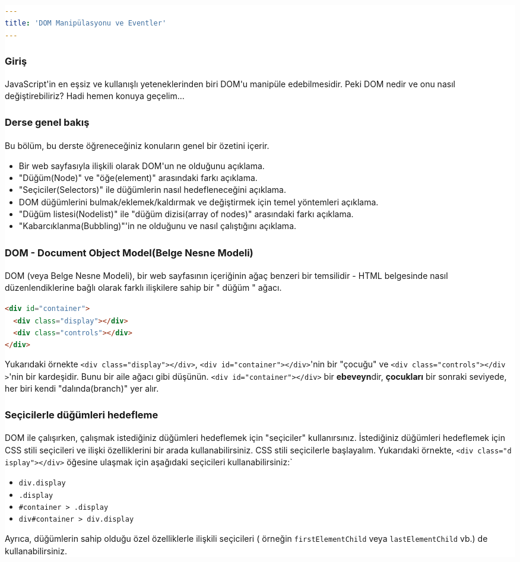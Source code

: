 ```yaml
---
title: 'DOM Manipülasyonu ve Eventler'
---
```


### Giriş

JavaScript'in en eşsiz ve kullanışlı yeteneklerinden biri DOM'u manipüle edebilmesidir. Peki DOM nedir ve onu nasıl değiştirebiliriz? Hadi hemen konuya geçelim...

### Derse genel bakış

Bu bölüm, bu derste öğreneceğiniz konuların genel bir özetini içerir.

- Bir web sayfasıyla ilişkili olarak DOM'un ne olduğunu açıklama.
- "Düğüm(Node)" ve "öğe(element)" arasındaki farkı açıklama.
- "Seçiciler(Selectors)" ile düğümlerin nasıl hedefleneceğini açıklama.
- DOM düğümlerini bulmak/eklemek/kaldırmak ve değiştirmek için temel yöntemleri açıklama.
- "Düğüm listesi(Nodelist)" ile "düğüm dizisi(array of nodes)" arasındaki farkı açıklama.
- "Kabarcıklanma(Bubbling)"'in ne olduğunu ve nasıl çalıştığını açıklama.

### DOM - Document Object Model(Belge Nesne Modeli)


DOM (veya Belge Nesne Modeli), bir web sayfasının içeriğinin ağaç benzeri bir temsilidir - HTML belgesinde nasıl düzenlendiklerine bağlı olarak farklı ilişkilere sahip bir " düğüm " ağacı.


```html
<div id="container">
  <div class="display"></div>
  <div class="controls"></div>
</div>
```


Yukarıdaki örnekte `<div class="display"></div>`, `<div id="container"></div>`'nin bir "çocuğu" ve `<div class="controls"></div>`'nin bir kardeşidir. Bunu bir aile ağacı gibi düşünün. `<div id="container"></div>` bir **ebeveyn**dir, **çocukları** bir sonraki seviyede, her biri kendi "dalında(branch)" yer alır.

### Seçicilerle düğümleri hedefleme

DOM ile çalışırken, çalışmak istediğiniz düğümleri hedeflemek için "seçiciler" kullanırsınız. İstediğiniz düğümleri hedeflemek için CSS stili seçicileri ve ilişki özelliklerini bir arada kullanabilirsiniz. CSS stili seçicilerle başlayalım. Yukarıdaki örnekte, `<div class="display"></div>` öğesine ulaşmak için aşağıdaki seçicileri kullanabilirsiniz:`

- `div.display`
- `.display`
- `#container > .display`
- `div#container > div.display`

Ayrıca, düğümlerin sahip olduğu özel özelliklerle ilişkili seçicileri ( örneğin `firstElementChild` veya `lastElementChild` vb.) de kullanabilirsiniz.
